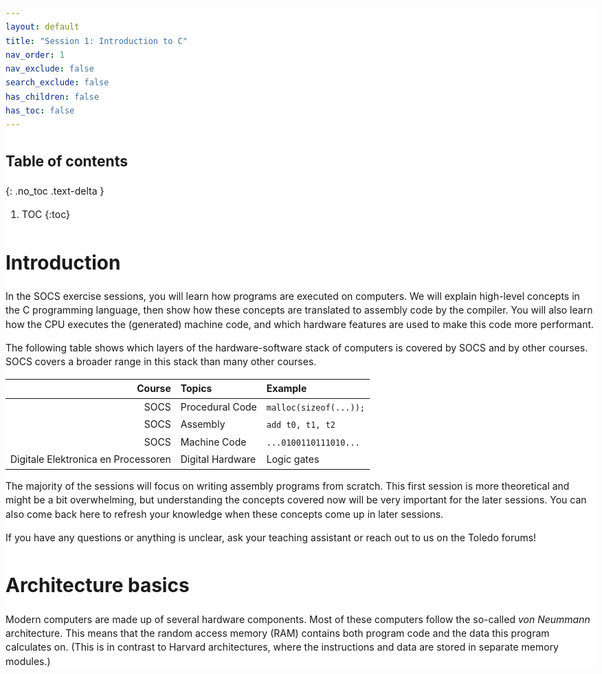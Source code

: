 ```yaml
---
layout: default
title: "Session 1: Introduction to C"
nav_order: 1
nav_exclude: false
search_exclude: false
has_children: false
has_toc: false
---
```


## Table of contents
{: .no_toc .text-delta }

1. TOC
{:toc}

# Introduction

In the SOCS exercise sessions, you will learn how programs are executed on computers.
We will explain high-level concepts in the C programming language,
then show how these concepts are translated to assembly code by the compiler.
You will also learn how the CPU executes the (generated) machine code, and
which hardware features are used to make this code more performant.

The following table shows which layers of the hardware-software stack
of computers is covered by SOCS and by other courses. SOCS covers a broader
range in this stack than many other courses.

Course                              | Topics               | Example
-----------------------------------:|:---------------------|:--------------------
SOCS                                | Procedural Code      | `malloc(sizeof(...));`
SOCS                                | Assembly             | `add t0, t1, t2`
SOCS                                | Machine Code         | `...0100110111010...`
Digitale Elektronica en Processoren | Digital Hardware     | Logic gates

The majority of the sessions will focus on writing assembly programs from scratch.
This first session is more theoretical and might be a bit overwhelming, but understanding
the concepts covered now will be very important for the later sessions. You can
also come back here to refresh your knowledge when these concepts come up in later sessions.

If you have any questions or anything is unclear, ask your
teaching assistant or reach out to us on the Toledo forums!

# Architecture basics

Modern computers are made up of several hardware components. Most of these computers follow the so-called
*von Neummann* architecture. This means that the random access memory (RAM) contains both
program code and the data this program calculates on. (This is in contrast to Harvard
architectures, where the instructions and data are stored in separate memory modules.)
